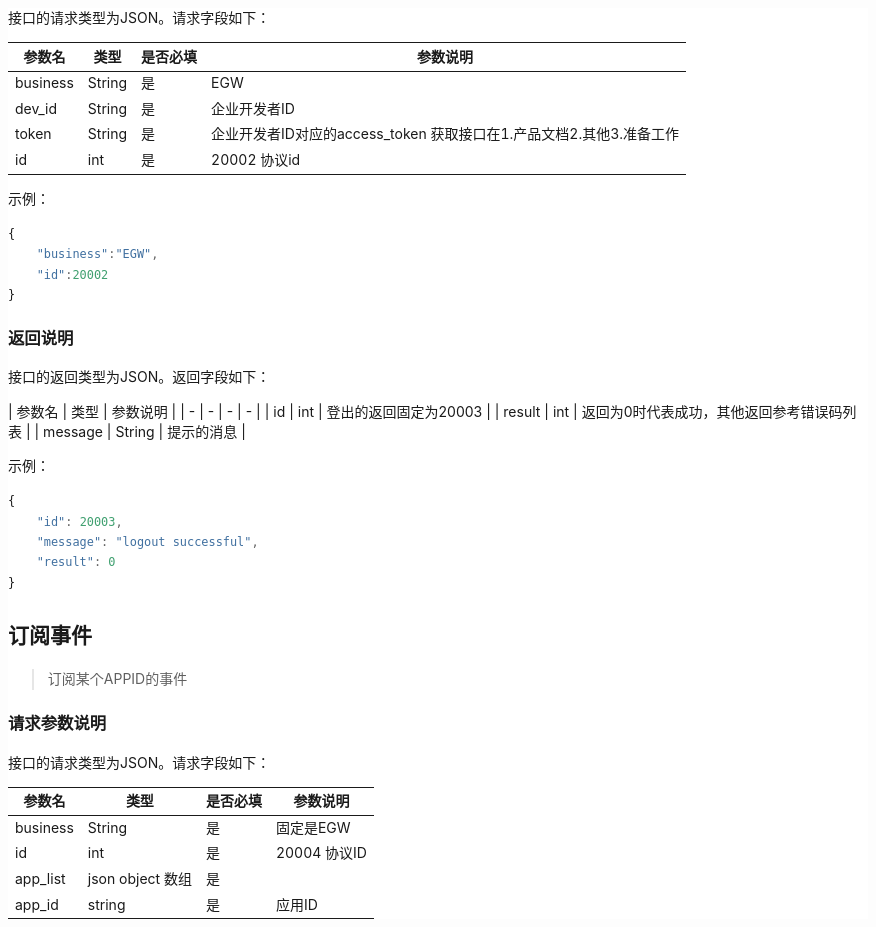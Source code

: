 接口的请求类型为JSON。请求字段如下：

| 参数名 | 类型 | 是否必填 | 参数说明 |
| - | - | - | - |
| business | String | 是 | EGW |
| dev_id | String | 是 | 企业开发者ID |
| token | String | 是 | 企业开发者ID对应的access_token  获取接口在1.产品文档2.其他3.准备工作 |
| id | int | 是 | 20002 协议id |


示例：
```js
{
	"business":"EGW",
	"id":20002
}
```

### 返回说明

接口的返回类型为JSON。返回字段如下：

| 参数名 | 类型 | 参数说明 |
| - | - | - | - |
| id | int | 登出的返回固定为20003 |
| result | int | 返回为0时代表成功，其他返回参考错误码列表 |
| message | String | 提示的消息 |

示例：
```js
{
	"id": 20003,
	"message": "logout successful",
	"result": 0
}
```


## 订阅事件

>订阅某个APPID的事件

### 请求参数说明
接口的请求类型为JSON。请求字段如下：

| 参数名 | 类型 | 是否必填 | 参数说明 |
| - | - | - | - |
| business | String | 是 | 固定是EGW  |
| id | int | 是 | 20004 协议ID|
| app_list | json object 数组 | 是 | |
| app_id | string| 是 | 应用ID |
